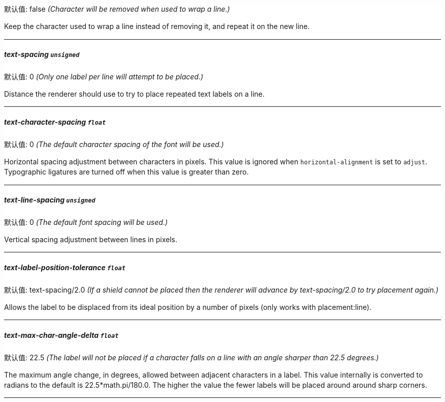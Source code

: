 默认值: false
_(Character will be removed when used to wrap a line.)_

Keep the character used to wrap a line instead of removing it, and repeat it on the new line.
* * *

##### text-spacing `unsigned`



默认值: 0
_(Only one label per line will attempt to be placed.)_

Distance the renderer should use to try to place repeated text labels on a line.
* * *

##### text-character-spacing `float`



默认值: 0
_(The default character spacing of the font will be used.)_

Horizontal spacing adjustment between characters in pixels. This value is ignored when `horizontal-alignment` is set to `adjust`. Typographic ligatures are turned off when this value is greater than zero.
* * *

##### text-line-spacing `unsigned`



默认值: 0
_(The default font spacing will be used.)_

Vertical spacing adjustment between lines in pixels.
* * *

##### text-label-position-tolerance `float`



默认值: text-spacing/2.0
_(If a shield cannot be placed then the renderer will advance by text-spacing/2.0 to try placement again.)_

Allows the label to be displaced from its ideal position by a number of pixels (only works with placement:line).
* * *

##### text-max-char-angle-delta `float`



默认值: 22.5
_(The label will not be placed if a character falls on a line with an angle sharper than 22.5 degrees.)_

The maximum angle change, in degrees, allowed between adjacent characters in a label. This value internally is converted to radians to the default is 22.5*math.pi/180.0. The higher the value the fewer labels will be placed around around sharp corners.
* * *
